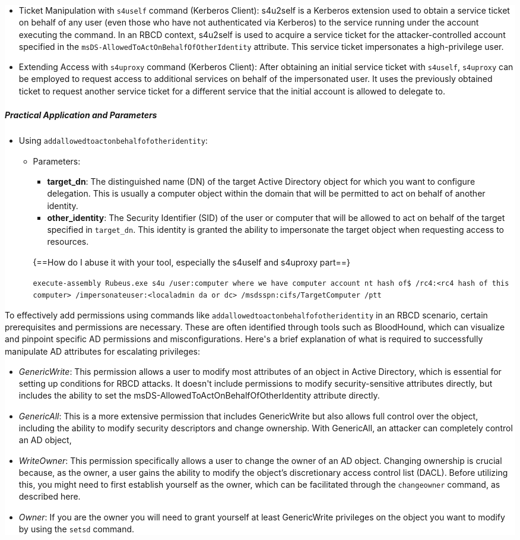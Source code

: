 - Ticket Manipulation with `s4uself` command (Kerberos Client):
  s4u2self is a Kerberos extension used to obtain a service ticket on behalf of any user (even those who have not authenticated via Kerberos) to the service running under the account executing the command. In an RBCD context, s4u2self is used to acquire a service ticket for the attacker-controlled account specified in the `msDS-AllowedToActOnBehalfOfOtherIdentity` attribute. This service ticket impersonates a high-privilege user.

- Extending Access with `s4uproxy` command (Kerberos Client):
  After obtaining an initial service ticket with `s4uself`, `s4uproxy` can be employed to request access to additional services on behalf of the impersonated user. It uses the previously obtained ticket to request another service ticket for a different service that the initial account is allowed to delegate to. 

##### Practical Application and Parameters
- Using `addallowedtoactonbehalfofotheridentity`:
	- Parameters:
        - **target_dn**: The distinguished name (DN) of the target Active Directory object for which you want to configure delegation. This is usually a computer object within the domain that will be permitted to act on behalf of another identity.
        - **other_identity**: The Security Identifier (SID) of the user or computer that will be allowed to act on behalf of the target specified in `target_dn`. This identity is granted the ability to impersonate the target object when requesting access to resources. 

        {==How do I abuse it with your tool, especially the s4uself and s4uproxy part==}

        ```
        execute-assembly Rubeus.exe s4u /user:computer where we have computer account nt hash of$ /rc4:<rc4 hash of this computer> /impersonateuser:<localadmin da or dc> /msdsspn:cifs/TargetComputer /ptt
        ```

To effectively add permissions using commands like `addallowedtoactonbehalfofotheridentity` in an RBCD scenario, certain prerequisites and permissions are necessary. These are often identified through tools such as BloodHound, which can visualize and pinpoint specific AD permissions and misconfigurations. Here's a brief explanation of what is required to successfully manipulate AD attributes for escalating privileges:

- _GenericWrite_:
    This permission allows a user to modify most attributes of an object in Active Directory, which is essential for setting up conditions for RBCD attacks. It doesn't include permissions to modify security-sensitive attributes directly, but includes the ability to set the msDS-AllowedToActOnBehalfOfOtherIdentity attribute directly.

- _GenericAll_:
    This is a more extensive permission that includes GenericWrite but also allows full control over the object, including the ability to modify security descriptors and change ownership. With GenericAll, an attacker can completely control an AD object, 

- _WriteOwner_:
    This permission specifically allows a user to change the owner of an AD object. Changing ownership is crucial because, as the owner, a user gains the ability to modify the object’s discretionary access control list (DACL). Before utilizing this, you might need to first establish yourself as the owner, which can be facilitated through the `changeowner` command, as described here.

- _Owner_:
	If you are the owner you will need to grant yourself at least GenericWrite privileges on the object you want to modify by using the `setsd` command.
